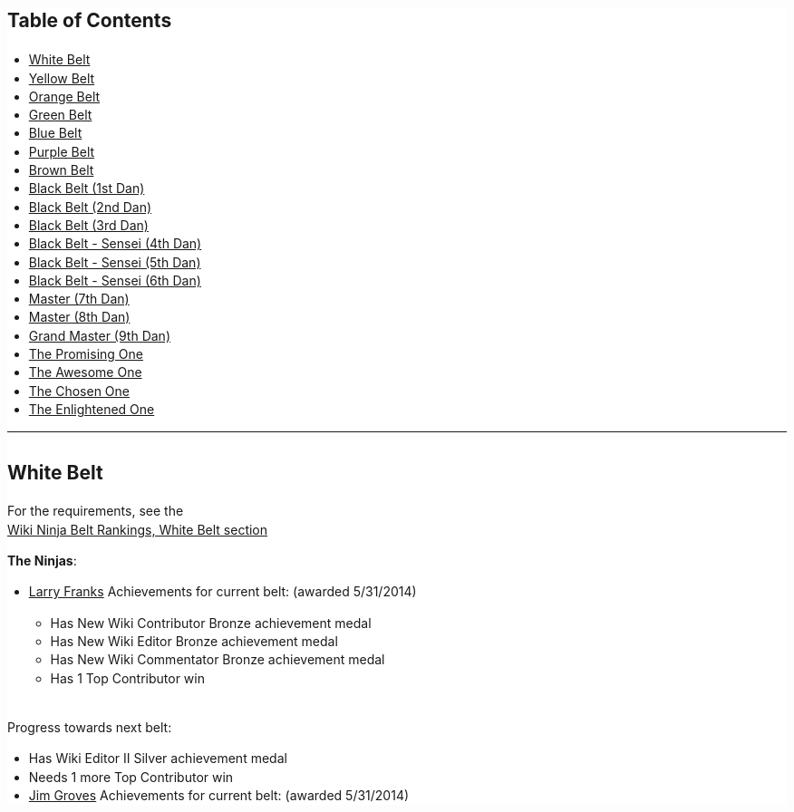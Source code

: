 
## Table of Contents



- [White Belt](#White_Belt)
- [Yellow Belt](#Yellow_Belt)
- [Orange Belt](#Orange_Belt)
- [Green Belt](#Green_Belt)
- [Blue Belt](#Blue_Belt)
- [Purple Belt](#Purple_Belt)
- [Brown Belt](#Brown_Belt)
- [Black Belt (1st Dan)](#Black_Belt_1st_Dan)
- [Black Belt (2nd Dan)](#Black_Belt_2nd_Dan)
- [Black Belt (3rd Dan)](#Black_Belt_3rd_Dan)
- [Black Belt - Sensei (4th Dan)](#Black_Belt_Sensei_4th_Dan)
- [Black Belt - Sensei (5th Dan)](#Black_Belt_Sensei_5th_Dan)
- [Black Belt - Sensei (6th Dan)](#Black_Belt_Sensei_6th_Dan)
- [Master (7th Dan)](#Master_7th_Dan)
- [Master (8th Dan)](#Master_8th_Dan)
- [Grand Master (9th Dan)](#Grand_Master_9th_Dan)
- [The Promising One](#The_Promising_One)
- [The Awesome One](#The_Awesome_One)
- [The Chosen One](#The_Chosen_One)
- [The Enlightened One](#The_Enlightened_One)





* * *

## <a name="White_Belt"></a>White Belt


For the requirements, see the [<br>Wiki Ninja Belt Rankings, White Belt section](http://social.technet.microsoft.com/wiki/contents/articles/16313.wiki-ninja-belt-rankings.aspx#White_Belt)



**The Ninjas**:


- [Larry Franks](http://social.technet.microsoft.com/wiki/2178/ProfileUrlRedirect.ashx)    Achievements for current belt: (awarded 5/31/2014)


  - Has New Wiki Contributor Bronze achievement medal
  - Has New Wiki Editor Bronze achievement medal
  - Has New Wiki Commentator Bronze achievement medal
  - Has 1 Top Contributor win

<br>Progress towards next belt:<br>
  - Has Wiki Editor II Silver achievement medal
  - Needs 1 more Top Contributor win
- [Jim Groves](http://social.technet.microsoft.com/wiki/2180/ProfileUrlRedirect.ashx)    Achievements for current belt: (awarded 5/31/2014)
